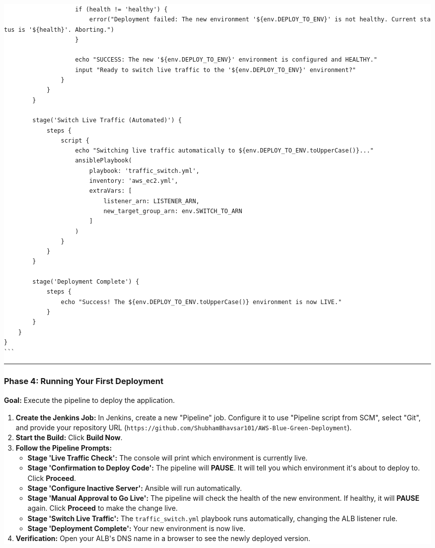                         if (health != 'healthy') {
                            error("Deployment failed: The new environment '${env.DEPLOY_TO_ENV}' is not healthy. Current status is '${health}'. Aborting.")
                        }
                        
                        echo "SUCCESS: The new '${env.DEPLOY_TO_ENV}' environment is configured and HEALTHY."
                        input "Ready to switch live traffic to the '${env.DEPLOY_TO_ENV}' environment?"
                    }
                }
            }
    
            stage('Switch Live Traffic (Automated)') {
                steps {
                    script {
                        echo "Switching live traffic automatically to ${env.DEPLOY_TO_ENV.toUpperCase()}..."
                        ansiblePlaybook(
                            playbook: 'traffic_switch.yml',
                            inventory: 'aws_ec2.yml',
                            extraVars: [
                                listener_arn: LISTENER_ARN,
                                new_target_group_arn: env.SWITCH_TO_ARN
                            ]
                        )
                    }
                }
            }
            
            stage('Deployment Complete') {
                steps {
                    echo "Success! The ${env.DEPLOY_TO_ENV.toUpperCase()} environment is now LIVE."
                }
            }
        }
    }
    ```

---

### **Phase 4: Running Your First Deployment**

**Goal:** Execute the pipeline to deploy the application.

1.  **Create the Jenkins Job:** In Jenkins, create a new "Pipeline" job. Configure it to use "Pipeline script from SCM", select "Git", and provide your repository URL (`https://github.com/ShubhamBhavsar101/AWS-Blue-Green-Deployment`).
2.  **Start the Build:** Click **Build Now**.
3.  **Follow the Pipeline Prompts:**
    *   **Stage 'Live Traffic Check':** The console will print which environment is currently live.
    *   **Stage 'Confirmation to Deploy Code':** The pipeline will **PAUSE**. It will tell you which environment it's about to deploy to. Click **Proceed**.
    *   **Stage 'Configure Inactive Server':** Ansible will run automatically.
    *   **Stage 'Manual Approval to Go Live':** The pipeline will check the health of the new environment. If healthy, it will **PAUSE** again. Click **Proceed** to make the change live.
    *   **Stage 'Switch Live Traffic':** The `traffic_switch.yml` playbook runs automatically, changing the ALB listener rule.
    *   **Stage 'Deployment Complete':** Your new environment is now live.
4.  **Verification:** Open your ALB's DNS name in a browser to see the newly deployed version.
